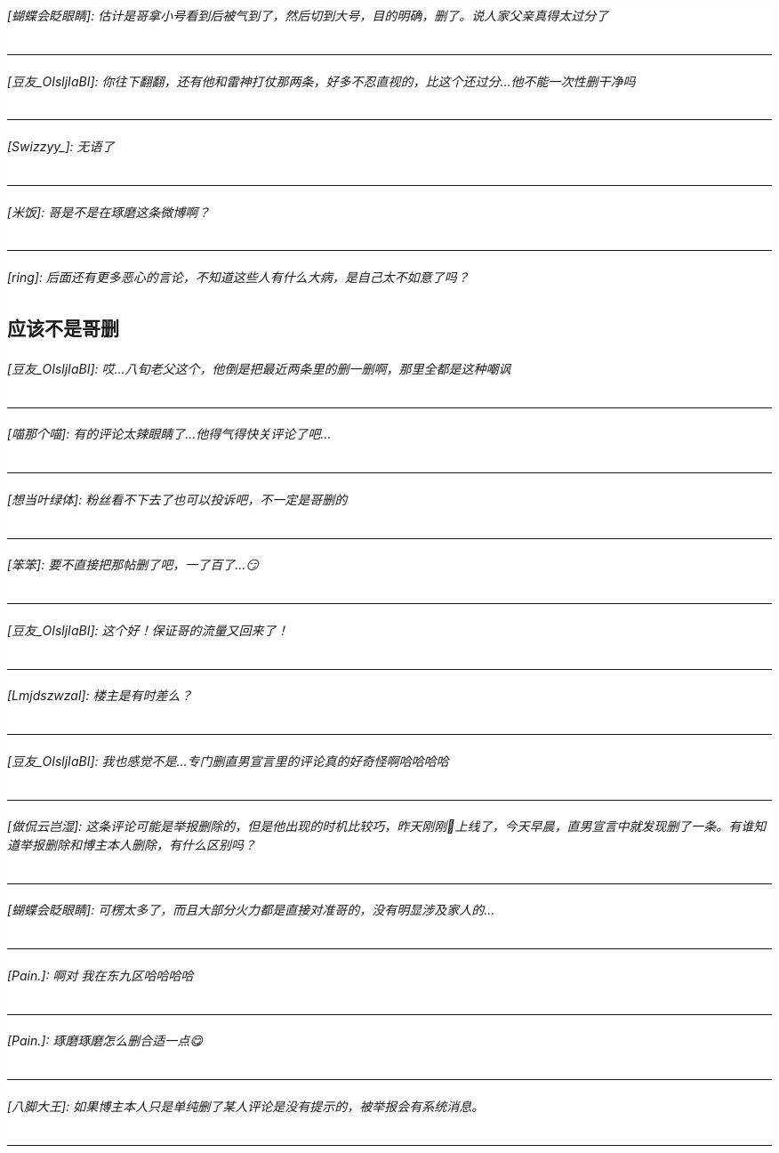 ###### [蝴蝶会眨眼睛]: 估计是哥拿小号看到后被气到了，然后切到大号，目的明确，删了。说人家父亲真得太过分了
---------------------------------------

###### [豆友_OIsljIaBI]: 你往下翻翻，还有他和雷神打仗那两条，好多不忍直视的，比这个还过分…他不能一次性删干净吗
---------------------------------------

###### [Swizzyy_]: 无语了
---------------------------------------

###### [米饭]: 哥是不是在琢磨这条微博啊？
---------------------------------------

###### [ring]: 后面还有更多恶心的言论，不知道这些人有什么大病，是自己太不如意了吗？
应该不是哥删
---------------------------------------

###### [豆友_OIsljIaBI]: 哎…八旬老父这个，他倒是把最近两条里的删一删啊，那里全都是这种嘲讽
---------------------------------------

###### [喵那个喵]: 有的评论太辣眼睛了…他得气得快关评论了吧…
---------------------------------------

###### [想当叶绿体]: 粉丝看不下去了也可以投诉吧，不一定是哥删的
---------------------------------------

###### [笨笨]: 要不直接把那帖删了吧，一了百了...😏
---------------------------------------

###### [豆友_OIsljIaBI]: 这个好！保证哥的流量又回来了！
---------------------------------------

###### [Lmjdszwzal]: 楼主是有时差么？
---------------------------------------

###### [豆友_OIsljIaBI]: 我也感觉不是…专门删直男宣言里的评论真的好奇怪啊哈哈哈哈
---------------------------------------

###### [做侃云岂湿]: 这条评论可能是举报删除的，但是他出现的时机比较巧，昨天刚刚🐶上线了，今天早晨，直男宣言中就发现删了一条。有谁知道举报删除和博主本人删除，有什么区别吗？
---------------------------------------

###### [蝴蝶会眨眼睛]: 可楞太多了，而且大部分火力都是直接对准哥的，没有明显涉及家人的…
---------------------------------------

###### [Pain.]: 啊对  我在东九区哈哈哈哈
---------------------------------------

###### [Pain.]: 琢磨琢磨怎么删合适一点😋
---------------------------------------

###### [八脚大王]: 如果博主本人只是单纯删了某人评论是没有提示的，被举报会有系统消息。
---------------------------------------
